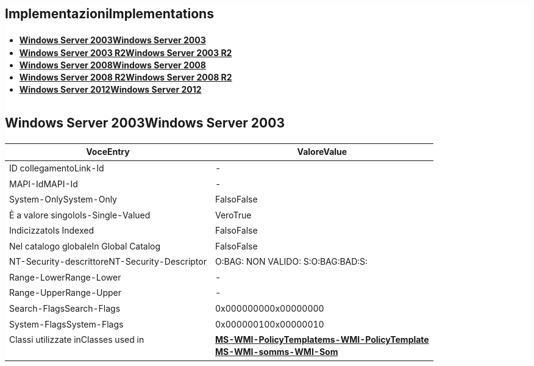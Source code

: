 

## <a name="implementations"></a><span data-ttu-id="49700-125">Implementazioni</span><span class="sxs-lookup"><span data-stu-id="49700-125">Implementations</span></span>

-   [<span data-ttu-id="49700-126">**Windows Server 2003**</span><span class="sxs-lookup"><span data-stu-id="49700-126">**Windows Server 2003**</span></span>](#windows-server-2003)
-   [<span data-ttu-id="49700-127">**Windows Server 2003 R2**</span><span class="sxs-lookup"><span data-stu-id="49700-127">**Windows Server 2003 R2**</span></span>](#windows-server-2003-r2)
-   [<span data-ttu-id="49700-128">**Windows Server 2008**</span><span class="sxs-lookup"><span data-stu-id="49700-128">**Windows Server 2008**</span></span>](#windows-server-2008)
-   [<span data-ttu-id="49700-129">**Windows Server 2008 R2**</span><span class="sxs-lookup"><span data-stu-id="49700-129">**Windows Server 2008 R2**</span></span>](#windows-server-2008-r2)
-   [<span data-ttu-id="49700-130">**Windows Server 2012**</span><span class="sxs-lookup"><span data-stu-id="49700-130">**Windows Server 2012**</span></span>](#windows-server-2012)

## <a name="windows-server-2003"></a><span data-ttu-id="49700-131">Windows Server 2003</span><span class="sxs-lookup"><span data-stu-id="49700-131">Windows Server 2003</span></span>



| <span data-ttu-id="49700-132">Voce</span><span class="sxs-lookup"><span data-stu-id="49700-132">Entry</span></span> | <span data-ttu-id="49700-133">Valore</span><span class="sxs-lookup"><span data-stu-id="49700-133">Value</span></span> |
|------------------------|-----------------------------------------------------------------------------------------------------------------|
| <span data-ttu-id="49700-134">ID collegamento</span><span class="sxs-lookup"><span data-stu-id="49700-134">Link-Id</span></span>                | \-                                                                                                              |
| <span data-ttu-id="49700-135">MAPI-Id</span><span class="sxs-lookup"><span data-stu-id="49700-135">MAPI-Id</span></span>                | \-                                                                                                              |
| <span data-ttu-id="49700-136">System-Only</span><span class="sxs-lookup"><span data-stu-id="49700-136">System-Only</span></span>            | <span data-ttu-id="49700-137">Falso</span><span class="sxs-lookup"><span data-stu-id="49700-137">False</span></span>                                                                                                           |
| <span data-ttu-id="49700-138">È a valore singolo</span><span class="sxs-lookup"><span data-stu-id="49700-138">Is-Single-Valued</span></span>       | <span data-ttu-id="49700-139">Vero</span><span class="sxs-lookup"><span data-stu-id="49700-139">True</span></span>                                                                                                            |
| <span data-ttu-id="49700-140">Indicizzato</span><span class="sxs-lookup"><span data-stu-id="49700-140">Is Indexed</span></span>             | <span data-ttu-id="49700-141">Falso</span><span class="sxs-lookup"><span data-stu-id="49700-141">False</span></span>                                                                                                           |
| <span data-ttu-id="49700-142">Nel catalogo globale</span><span class="sxs-lookup"><span data-stu-id="49700-142">In Global Catalog</span></span>      | <span data-ttu-id="49700-143">Falso</span><span class="sxs-lookup"><span data-stu-id="49700-143">False</span></span>                                                                                                           |
| <span data-ttu-id="49700-144">NT-Security-descrittore</span><span class="sxs-lookup"><span data-stu-id="49700-144">NT-Security-Descriptor</span></span> | <span data-ttu-id="49700-145">O:BAG: NON VALIDO: S:</span><span class="sxs-lookup"><span data-stu-id="49700-145">O:BAG:BAD:S:</span></span>                                                                                                    |
| <span data-ttu-id="49700-146">Range-Lower</span><span class="sxs-lookup"><span data-stu-id="49700-146">Range-Lower</span></span>            | \-                                                                                                              |
| <span data-ttu-id="49700-147">Range-Upper</span><span class="sxs-lookup"><span data-stu-id="49700-147">Range-Upper</span></span>            | \-                                                                                                              |
| <span data-ttu-id="49700-148">Search-Flags</span><span class="sxs-lookup"><span data-stu-id="49700-148">Search-Flags</span></span>           | <span data-ttu-id="49700-149">0x00000000</span><span class="sxs-lookup"><span data-stu-id="49700-149">0x00000000</span></span>                                                                                                      |
| <span data-ttu-id="49700-150">System-Flags</span><span class="sxs-lookup"><span data-stu-id="49700-150">System-Flags</span></span>           | <span data-ttu-id="49700-151">0x00000010</span><span class="sxs-lookup"><span data-stu-id="49700-151">0x00000010</span></span>                                                                                                      |
| <span data-ttu-id="49700-152">Classi utilizzate in</span><span class="sxs-lookup"><span data-stu-id="49700-152">Classes used in</span></span>        | [<span data-ttu-id="49700-153">**MS-WMI-PolicyTemplate**</span><span class="sxs-lookup"><span data-stu-id="49700-153">**ms-WMI-PolicyTemplate**</span></span>](c-mswmi-policytemplate.md)<br/> [<span data-ttu-id="49700-154">**MS-WMI-som**</span><span class="sxs-lookup"><span data-stu-id="49700-154">**ms-WMI-Som**</span></span>](c-mswmi-som.md)<br/> |


